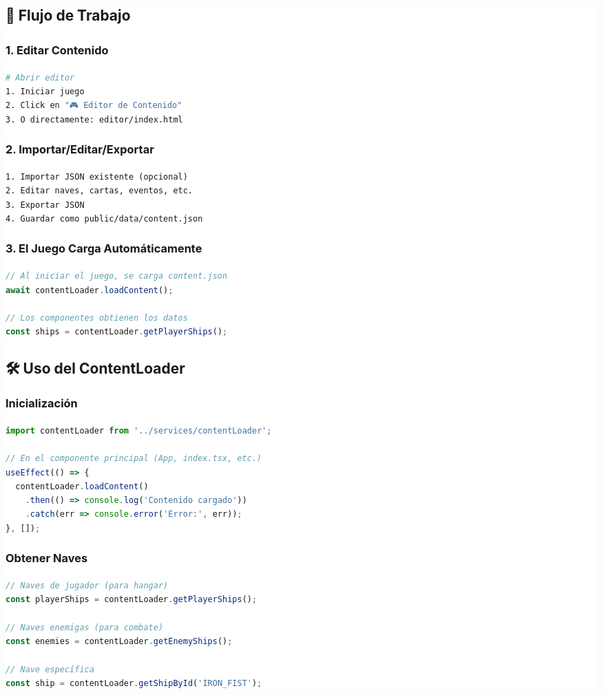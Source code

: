 ## 🔄 Flujo de Trabajo

### 1. Editar Contenido
```bash
# Abrir editor
1. Iniciar juego
2. Click en "🎮 Editor de Contenido"
3. O directamente: editor/index.html
```

### 2. Importar/Editar/Exportar
```
1. Importar JSON existente (opcional)
2. Editar naves, cartas, eventos, etc.
3. Exportar JSON
4. Guardar como public/data/content.json
```

### 3. El Juego Carga Automáticamente
```typescript
// Al iniciar el juego, se carga content.json
await contentLoader.loadContent();

// Los componentes obtienen los datos
const ships = contentLoader.getPlayerShips();
```

## 🛠️ Uso del ContentLoader

### Inicialización
```typescript
import contentLoader from '../services/contentLoader';

// En el componente principal (App, index.tsx, etc.)
useEffect(() => {
  contentLoader.loadContent()
    .then(() => console.log('Contenido cargado'))
    .catch(err => console.error('Error:', err));
}, []);
```

### Obtener Naves
```typescript
// Naves de jugador (para hangar)
const playerShips = contentLoader.getPlayerShips();

// Naves enemigas (para combate)
const enemies = contentLoader.getEnemyShips();

// Nave específica
const ship = contentLoader.getShipById('IRON_FIST');
```
